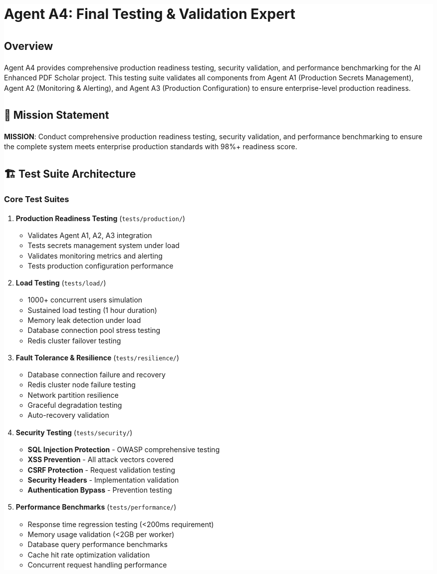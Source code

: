 # Agent A4: Final Testing & Validation Expert

## Overview

Agent A4 provides comprehensive production readiness testing, security validation, and performance benchmarking for the AI Enhanced PDF Scholar project. This testing suite validates all components from Agent A1 (Production Secrets Management), Agent A2 (Monitoring & Alerting), and Agent A3 (Production Configuration) to ensure enterprise-level production readiness.

## 🎯 Mission Statement

**MISSION**: Conduct comprehensive production readiness testing, security validation, and performance benchmarking to ensure the complete system meets enterprise production standards with 98%+ readiness score.

## 🏗️ Test Suite Architecture

### Core Test Suites

1. **Production Readiness Testing** (`tests/production/`)
   - Validates Agent A1, A2, A3 integration
   - Tests secrets management system under load
   - Validates monitoring metrics and alerting
   - Tests production configuration performance

2. **Load Testing** (`tests/load/`)
   - 1000+ concurrent users simulation
   - Sustained load testing (1 hour duration)
   - Memory leak detection under load
   - Database connection pool stress testing
   - Redis cluster failover testing

3. **Fault Tolerance & Resilience** (`tests/resilience/`)
   - Database connection failure and recovery
   - Redis cluster node failure testing
   - Network partition resilience
   - Graceful degradation testing
   - Auto-recovery validation

4. **Security Testing** (`tests/security/`)
   - **SQL Injection Protection** - OWASP comprehensive testing
   - **XSS Prevention** - All attack vectors covered
   - **CSRF Protection** - Request validation testing
   - **Security Headers** - Implementation validation
   - **Authentication Bypass** - Prevention testing

5. **Performance Benchmarks** (`tests/performance/`)
   - Response time regression testing (<200ms requirement)
   - Memory usage validation (<2GB per worker)
   - Database query performance benchmarks
   - Cache hit rate optimization validation
   - Concurrent request handling performance
